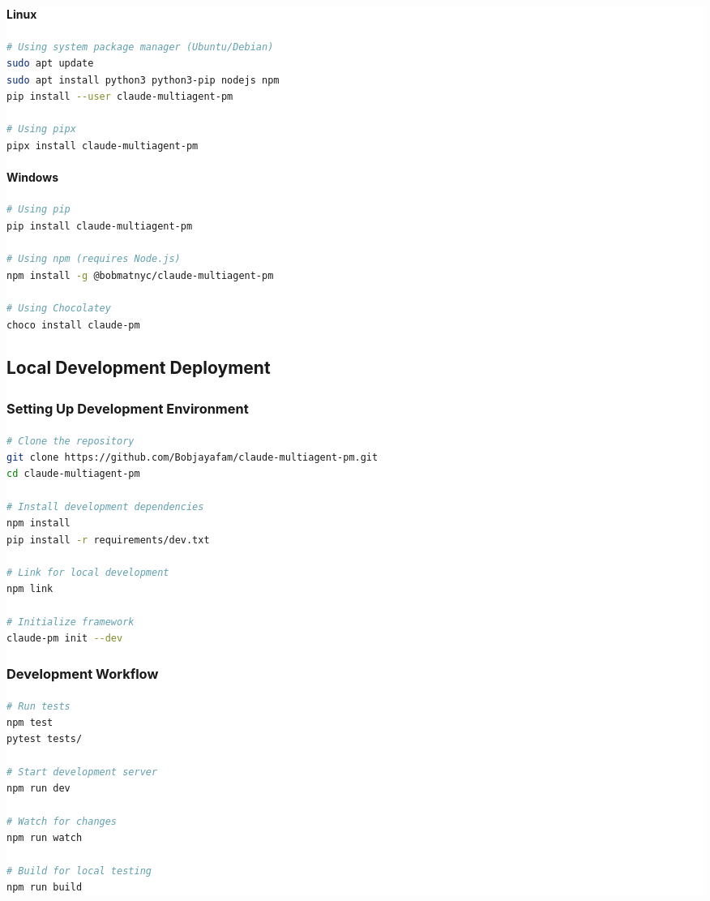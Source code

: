 #### Linux

```bash
# Using system package manager (Ubuntu/Debian)
sudo apt update
sudo apt install python3 python3-pip nodejs npm
pip install --user claude-multiagent-pm

# Using pipx
pipx install claude-multiagent-pm
```

#### Windows

```bash
# Using pip
pip install claude-multiagent-pm

# Using npm (requires Node.js)
npm install -g @bobmatnyc/claude-multiagent-pm

# Using Chocolatey
choco install claude-pm
```

## Local Development Deployment

### Setting Up Development Environment

```bash
# Clone the repository
git clone https://github.com/Bobjayafam/claude-multiagent-pm.git
cd claude-multiagent-pm

# Install development dependencies
npm install
pip install -r requirements/dev.txt

# Link for local development
npm link

# Initialize framework
claude-pm init --dev
```

### Development Workflow

```bash
# Run tests
npm test
pytest tests/

# Start development server
npm run dev

# Watch for changes
npm run watch

# Build for local testing
npm run build
```

